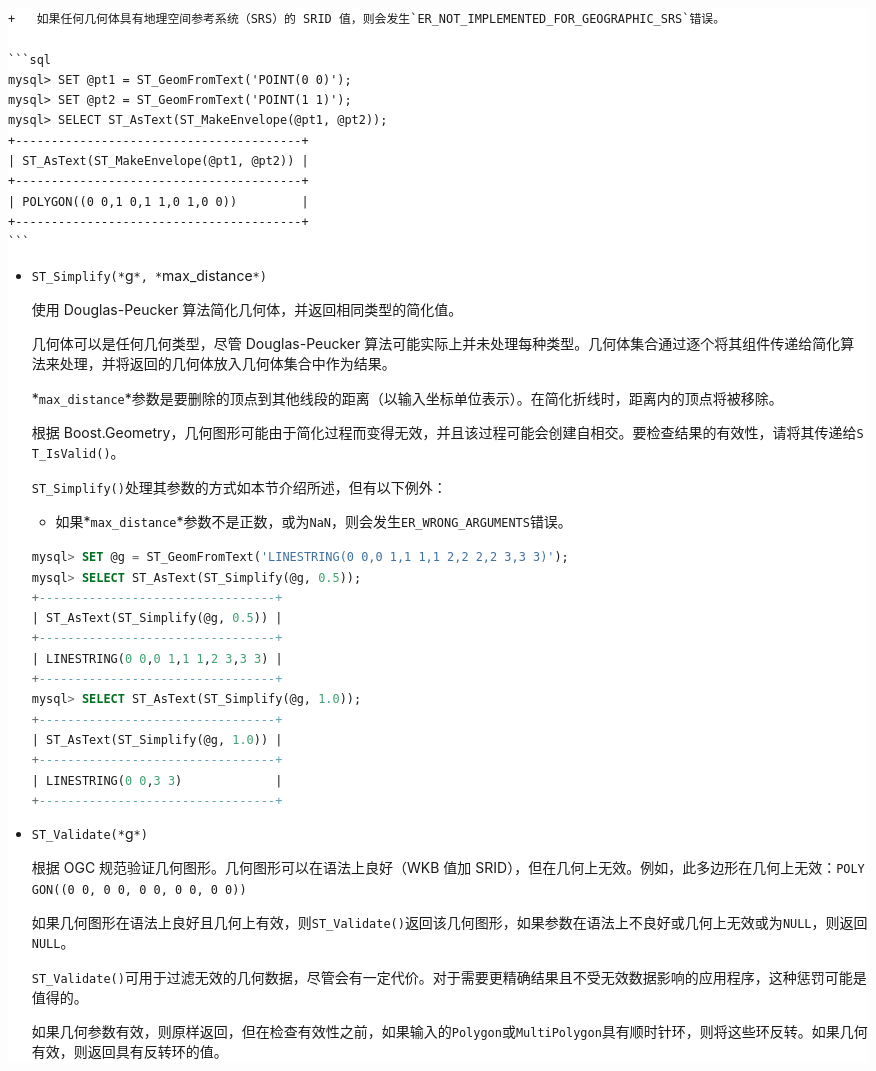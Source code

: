     +   如果任何几何体具有地理空间参考系统（SRS）的 SRID 值，则会发生`ER_NOT_IMPLEMENTED_FOR_GEOGRAPHIC_SRS`错误。

    ```sql
    mysql> SET @pt1 = ST_GeomFromText('POINT(0 0)');
    mysql> SET @pt2 = ST_GeomFromText('POINT(1 1)');
    mysql> SELECT ST_AsText(ST_MakeEnvelope(@pt1, @pt2));
    +----------------------------------------+
    | ST_AsText(ST_MakeEnvelope(@pt1, @pt2)) |
    +----------------------------------------+
    | POLYGON((0 0,1 0,1 1,0 1,0 0))         |
    +----------------------------------------+
    ```

+   `ST_Simplify(*`g`*, *`max_distance`*)`

    使用 Douglas-Peucker 算法简化几何体，并返回相同类型的简化值。

    几何体可以是任何几何类型，尽管 Douglas-Peucker 算法可能实际上并未处理每种类型。几何体集合通过逐个将其组件传递给简化算法来处理，并将返回的几何体放入几何体集合中作为结果。

    *`max_distance`*参数是要删除的顶点到其他线段的距离（以输入坐标单位表示）。在简化折线时，距离内的顶点将被移除。

    根据 Boost.Geometry，几何图形可能由于简化过程而变得无效，并且该过程可能会创建自相交。要检查结果的有效性，请将其传递给`ST_IsValid()`。

    `ST_Simplify()`处理其参数的方式如本节介绍所述，但有以下例外：

    +   如果*`max_distance`*参数不是正数，或为`NaN`，则会发生`ER_WRONG_ARGUMENTS`错误。

    ```sql
    mysql> SET @g = ST_GeomFromText('LINESTRING(0 0,0 1,1 1,1 2,2 2,2 3,3 3)');
    mysql> SELECT ST_AsText(ST_Simplify(@g, 0.5));
    +---------------------------------+
    | ST_AsText(ST_Simplify(@g, 0.5)) |
    +---------------------------------+
    | LINESTRING(0 0,0 1,1 1,2 3,3 3) |
    +---------------------------------+
    mysql> SELECT ST_AsText(ST_Simplify(@g, 1.0));
    +---------------------------------+
    | ST_AsText(ST_Simplify(@g, 1.0)) |
    +---------------------------------+
    | LINESTRING(0 0,3 3)             |
    +---------------------------------+
    ```

+   `ST_Validate(*`g`*)`

    根据 OGC 规范验证几何图形。几何图形可以在语法上良好（WKB 值加 SRID），但在几何上无效。例如，此多边形在几何上无效：`POLYGON((0 0, 0 0, 0 0, 0 0, 0 0))`

    如果几何图形在语法上良好且几何上有效，则`ST_Validate()`返回该几何图形，如果参数在语法上不良好或几何上无效或为`NULL`，则返回`NULL`。

    `ST_Validate()`可用于过滤无效的几何数据，尽管会有一定代价。对于需要更精确结果且不受无效数据影响的应用程序，这种惩罚可能是值得的。

    如果几何参数有效，则原样返回，但在检查有效性之前，如果输入的`Polygon`或`MultiPolygon`具有顺时针环，则将这些环反转。如果几何有效，则返回具有反转环的值。
